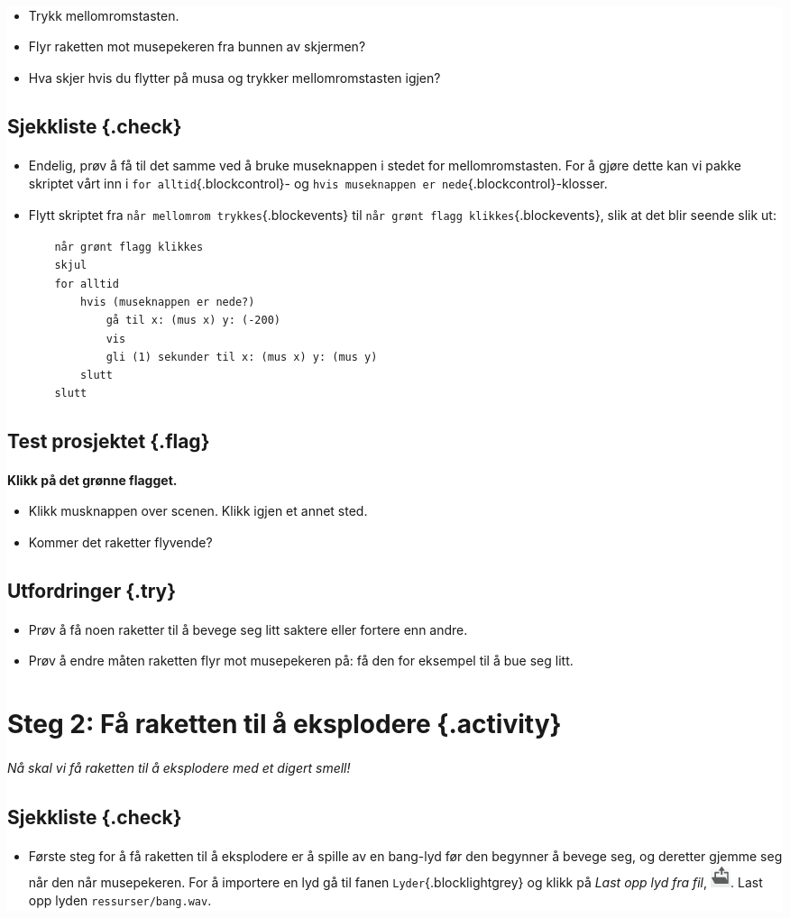 + Trykk mellomromstasten.

+ Flyr raketten mot musepekeren fra bunnen av skjermen?

+ Hva skjer hvis du flytter på musa og trykker mellomromstasten igjen?

## Sjekkliste {.check}

+ Endelig, prøv å få til det samme ved å bruke museknappen i stedet
  for mellomromstasten. For å gjøre dette kan vi pakke skriptet vårt
  inn i `for alltid`{.blockcontrol}- og `hvis museknappen er
  nede`{.blockcontrol}-klosser.

+ Flytt skriptet fra `når mellomrom trykkes`{.blockevents} til `når
  grønt flagg klikkes`{.blockevents}, slik at det blir seende slik ut:

    ```blocks
        når grønt flagg klikkes
        skjul
        for alltid
            hvis (museknappen er nede?)
                gå til x: (mus x) y: (-200)
                vis
                gli (1) sekunder til x: (mus x) y: (mus y)
            slutt
        slutt
    ```

## Test prosjektet {.flag}

__Klikk på det grønne flagget.__

+ Klikk musknappen over scenen. Klikk igjen et annet sted.

+ Kommer det raketter flyvende?

## Utfordringer {.try}

+ Prøv å få noen raketter til å bevege seg litt saktere eller fortere
  enn andre.

+ Prøv å endre måten raketten flyr mot musepekeren på: få den for
  eksempel til å bue seg litt.

# Steg 2: Få raketten til å eksplodere {.activity}

*Nå skal vi få raketten til å eksplodere med et digert smell!*

## Sjekkliste {.check}

+ Første steg for å få raketten til å eksplodere er å spille av en
  bang-lyd før den begynner å bevege seg, og deretter gjemme seg når
  den når musepekeren. For å importere en lyd gå til fanen
  `Lyder`{.blocklightgrey} og klikk på *Last opp lyd fra fil*,
  ![Last opp lyd fra fil](../../bilder/hent-fra-fil.png). Last opp
  lyden `ressurser/bang.wav`.
